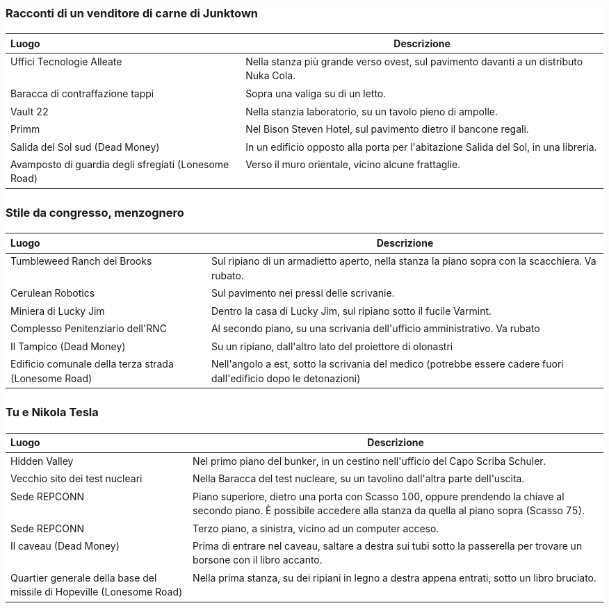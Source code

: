 
### Racconti di un venditore di carne di Junktown  

| Luogo                                                | Descrizione                                                                           |
|:---------------------------------------------------- | ------------------------------------------------------------------------------------- |
| Uffici Tecnologie Alleate                            | Nella stanza più grande verso ovest, sul pavimento davanti a un distributo Nuka Cola. |
| Baracca di contraffazione tappi                      | Sopra una valiga su di un letto.                                                      |
| Vault 22                                             | Nella stanzia laboratorio, su un tavolo pieno di ampolle.                             |
| Primm                                                | Nel Bison Steven Hotel, sul pavimento dietro il bancone regali.                       |
| Salida del Sol sud (Dead Money)                      | In un edificio opposto alla porta per l'abitazione Salida del Sol, in una libreria.   |
| Avamposto di guardia degli sfregiati (Lonesome Road) | Verso il muro orientale, vicino alcune frattaglie.                                    |



### Stile da congresso, menzognero 

| Luogo                                                | Descrizione                                                                                                       |
|:---------------------------------------------------- | ----------------------------------------------------------------------------------------------------------------- |
| Tumbleweed Ranch dei Brooks                          | Sul ripiano di un armadietto aperto, nella stanza la piano sopra con la scacchiera. Va rubato.                    |
| Cerulean Robotics                                    | Sul pavimento nei pressi delle scrivanie.                                                                         |
| Miniera di Lucky Jim                                 | Dentro la casa di Lucky Jim, sul ripiano sotto il fucile Varmint.                                                 |
| Complesso Penitenziario dell'RNC                     | Al secondo piano, su una scrivania dell'ufficio amministrativo. Va rubato                                         |
| Il Tampico (Dead Money)                              | Su un ripiano, dall'altro lato del proiettore di olonastri                                                        |
| Edificio comunale della terza strada (Lonesome Road) | Nell'angolo a est, sotto la scrivania del medico (potrebbe essere cadere fuori dall'edificio dopo le detonazioni) |



### Tu e Nikola Tesla 

| Luogo                                                                 | Descrizione                                                                                                                                                           |
|:--------------------------------------------------------------------- | --------------------------------------------------------------------------------------------------------------------------------------------------------------------- |
| Hidden Valley                                                         | Nel primo piano del bunker, in un cestino nell'ufficio del Capo Scriba Schuler.                                                                                       |
| Vecchio sito dei test nucleari                                        | Nella Baracca del test nucleare, su un tavolino dall'altra parte dell'uscita.                                                                                         |
| Sede REPCONN                                                          | Piano superiore, dietro una porta con Scasso 100, oppure prendendo la chiave al secondo piano. È possibile accedere alla stanza da quella al piano sopra (Scasso 75). |
| Sede REPCONN                                                          | Terzo piano, a sinistra, vicino ad un computer acceso.                                                                                                                |
| Il caveau (Dead Money)                                                | Prima di entrare nel caveau, saltare a destra sui tubi sotto la passerella per trovare un borsone con il libro accanto.                                               |
| Quartier generale della base del missile di Hopeville (Lonesome Road) | Nella prima stanza, su dei ripiani in legno a destra appena entrati, sotto un libro bruciato.                                                                         |


</div>



